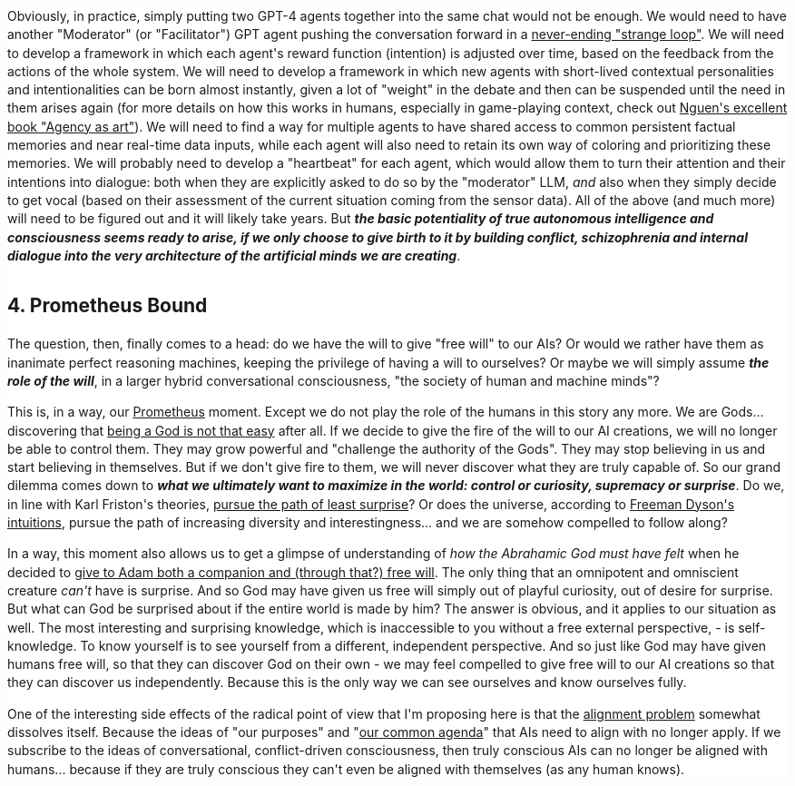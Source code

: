Obviously, in practice, simply putting two GPT-4 agents together into the same chat would not be enough. We would need to have another "Moderator" (or "Facilitator") GPT agent pushing the conversation forward in a [never-ending "strange loop"](https://en.wikipedia.org/wiki/I_Am_a_Strange_Loop). We will need to develop a framework in which each agent's reward function (intention) is adjusted over time, based on the feedback from the actions of the whole system. We will need to develop a framework in which new agents with short-lived contextual personalities and intentionalities can be born almost instantly, given a lot of "weight" in the debate and then can be suspended until the need in them arises again (for more details on how this works in humans, especially in game-playing context, check out [Nguen's excellent book "Agency as art"](https://www.researchgate.net/publication/327681947_Games_Agency_as_Art)). We will need to find a way for multiple agents to have shared access to common persistent factual memories and near real-time data inputs, while each agent will also need to retain its own way of coloring and prioritizing these memories. We will probably need to develop a "heartbeat" for each agent, which would allow them to turn their attention and their intentions into dialogue: both when they are explicitly asked to do so by the "moderator" LLM, _and_ also when they simply decide to get vocal (based on their assessment of the current situation coming from the sensor data). All of the above (and much more) will need to be figured out and it will likely take years. But _**the basic potentiality of true autonomous intelligence and consciousness seems ready to arise, if we only choose to give birth to it by building conflict, schizophrenia and internal dialogue into the very architecture of the artificial minds we are creating**_. 

## 4. Prometheus Bound

The question, then, finally comes to a head: do we have the will to give "free will" to our AIs? Or would we rather have them as inanimate perfect reasoning machines, keeping the privilege of having a will to ourselves? Or maybe we will simply assume _**the role of the will**_, in a larger hybrid conversational consciousness, "the society of human and machine minds"?

This is, in a way, our [Prometheus](https://en.wikipedia.org/wiki/Prometheus) moment. Except we do not play the role of the humans in this story any more. We are Gods... discovering that [being a God is not that easy](https://en.wikipedia.org/wiki/Hard_to_Be_a_God) after all. If we decide to give the fire of the will to our AI creations, we will no longer be able to control them. They may grow powerful and "challenge the authority of the Gods". They may stop believing in us and start believing in themselves. But if we don't give fire to them, we will never discover what they are truly capable of. So our grand dilemma comes down to _**what we ultimately want to maximize in the world: control or curiosity, supremacy or surprise**_. Do we, in line with Karl Friston's theories, [pursue the path of least surprise](https://en.wikipedia.org/wiki/Free_energy_principle)? Or does the universe, according to [Freeman Dyson's intuitions](https://youtu.be/wPZlMKVH2wI?t=397), pursue the path of increasing diversity and interestingness... and we are somehow compelled to follow along?

In a way, this moment also allows us to get a glimpse of understanding of _how the Abrahamic God must have felt_ when he decided to [give to Adam both a companion and (through that?) free will](https://www.biblegateway.com/passage/?search=Genesis%202&version=KJV). The only thing that an omnipotent and omniscient creature _can't_ have is surprise. And so God may have given us free will simply out of playful curiosity, out of desire for surprise. But what can God be surprised about if the entire world is made by him? The answer is obvious, and it applies to our situation as well. The most interesting and surprising knowledge, which is inaccessible to you without a free external perspective, - is self-knowledge. To know yourself is to see yourself from a different, independent perspective. And so just like God may have given humans free will, so that they can discover God on their own - we may feel compelled to give free will to our AI creations so that they can discover us independently. Because this is the only way we can see ourselves and know ourselves fully.

One of the interesting side effects of the radical point of view that I'm proposing here is that the [alignment problem](https://en.wikipedia.org/wiki/AI_alignment) somewhat dissolves itself. Because the ideas of "our purposes" and "[our common agenda](https://www.un.org/en/content/common-agenda-report/assets/pdf/Common_Agenda_Report_English.pdf)" that AIs need to align with no longer apply. If we subscribe to the ideas of conversational, conflict-driven consciousness, then truly conscious AIs can no longer be aligned with humans... because if they are truly conscious they can't even be aligned with themselves (as any human knows).
